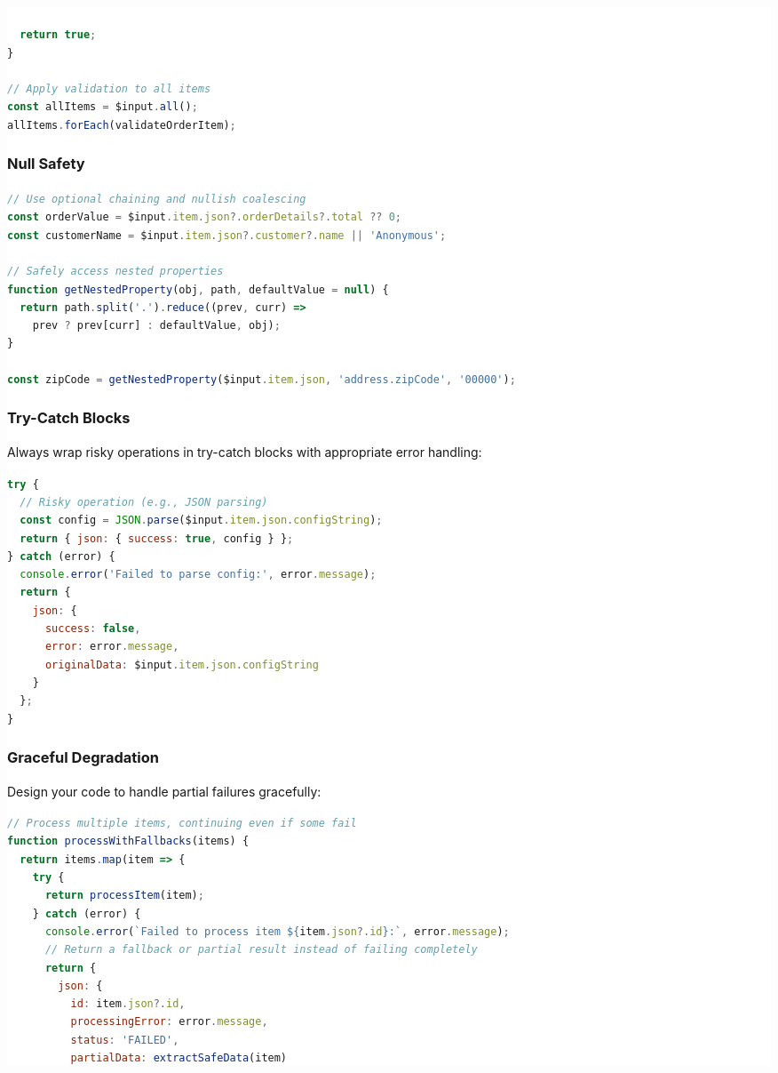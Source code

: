 ```javascript
  
  return true;
}

// Apply validation to all items
const allItems = $input.all();
allItems.forEach(validateOrderItem);
```

### Null Safety

```javascript
// Use optional chaining and nullish coalescing
const orderValue = $input.item.json?.orderDetails?.total ?? 0;
const customerName = $input.item.json?.customer?.name || 'Anonymous';

// Safely access nested properties
function getNestedProperty(obj, path, defaultValue = null) {
  return path.split('.').reduce((prev, curr) => 
    prev ? prev[curr] : defaultValue, obj);
}

const zipCode = getNestedProperty($input.item.json, 'address.zipCode', '00000');
```

### Try-Catch Blocks

Always wrap risky operations in try-catch blocks with appropriate error handling:

```javascript
try {
  // Risky operation (e.g., JSON parsing)
  const config = JSON.parse($input.item.json.configString);
  return { json: { success: true, config } };
} catch (error) {
  console.error('Failed to parse config:', error.message);
  return { 
    json: { 
      success: false, 
      error: error.message,
      originalData: $input.item.json.configString
    } 
  };
}
```

### Graceful Degradation

Design your code to handle partial failures gracefully:

```javascript
// Process multiple items, continuing even if some fail
function processWithFallbacks(items) {
  return items.map(item => {
    try {
      return processItem(item);
    } catch (error) {
      console.error(`Failed to process item ${item.json?.id}:`, error.message);
      // Return a fallback or partial result instead of failing completely
      return {
        json: {
          id: item.json?.id,
          processingError: error.message,
          status: 'FAILED',
          partialData: extractSafeData(item)
```